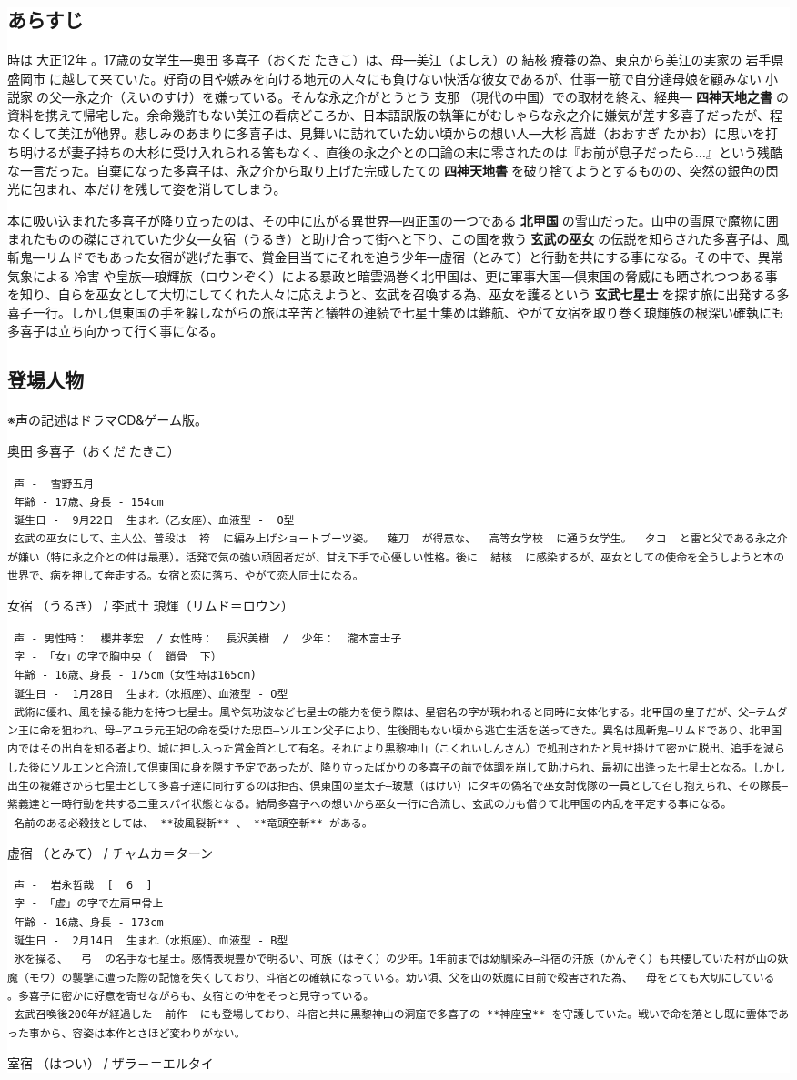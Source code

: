 ##  あらすじ



時は  大正12年  。17歳の女学生―奥田 多喜子（おくだ たきこ）は、母―美江（よしえ）の  結核  療養の為、東京から美江の実家の  岩手県  盛岡市
に越して来ていた。好奇の目や嫉みを向ける地元の人々にも負けない快活な彼女であるが、仕事一筋で自分達母娘を顧みない  小説家
の父―永之介（えいのすけ）を嫌っている。そんな永之介がとうとう  支那  （現代の中国）での取材を終え、経典― **四神天地之書**
の資料を携えて帰宅した。余命幾許もない美江の看病どころか、日本語訳版の執筆にがむしゃらな永之介に嫌気が差す多喜子だったが、程なくして美江が他界。悲しみのあまりに多喜子は、見舞いに訪れていた幼い頃からの想い人―大杉
高雄（おおすぎ
たかお）に思いを打ち明けるが妻子持ちの大杉に受け入れられる筈もなく、直後の永之介との口論の末に零されたのは『お前が息子だったら…』という残酷な一言だった。自棄になった多喜子は、永之介から取り上げた完成したての
**四神天地書** を破り捨てようとするものの、突然の銀色の閃光に包まれ、本だけを残して姿を消してしまう。

本に吸い込まれた多喜子が降り立ったのは、その中に広がる異世界―四正国の一つである **北甲国**
の雪山だった。山中の雪原で魔物に囲まれたものの磔にされていた少女―女宿（うるき）と助け合って街へと下り、この国を救う **玄武の巫女**
の伝説を知らされた多喜子は、風斬鬼―リムドでもあった女宿が逃げた事で、賞金目当てにそれを追う少年―虚宿（とみて）と行動を共にする事になる。その中で、異常気象による
冷害
や皇族―琅輝族（ロウンぞく）による暴政と暗雲渦巻く北甲国は、更に軍事大国―倶東国の脅威にも晒されつつある事を知り、自らを巫女として大切にしてくれた人々に応えようと、玄武を召喚する為、巫女を護るという
**玄武七星士**
を探す旅に出発する多喜子一行。しかし倶東国の手を躱しながらの旅は辛苦と犠牲の連続で七星士集めは難航、やがて女宿を取り巻く琅輝族の根深い確執にも多喜子は立ち向かって行く事になる。

##  登場人物



※声の記述はドラマCD&ゲーム版。

奥田 多喜子（おくだ たきこ）

     声 -  雪野五月 
     年齢 - 17歳、身長 - 154cm 
     誕生日 -  9月22日  生まれ（乙女座）、血液型 -  O型 
     玄武の巫女にして、主人公。普段は  袴  に編み上げショートブーツ姿。  薙刀  が得意な、  高等女学校  に通う女学生。  タコ  と雷と父である永之介が嫌い（特に永之介との仲は最悪）。活発で気の強い頑固者だが、甘え下手で心優しい性格。後に  結核  に感染するが、巫女としての使命を全うしようと本の世界で、病を押して奔走する。女宿と恋に落ち、やがて恋人同士になる。 
女宿  （うるき） / 李武土 琅煇（リムド＝ロウン）

     声 - 男性時：  櫻井孝宏  / 女性時：  長沢美樹  /  少年：  瀧本富士子 
     字 - 「女」の字で胸中央（  鎖骨  下） 
     年齢 - 16歳、身長 - 175cm（女性時は165cm) 
     誕生日 -  1月28日  生まれ（水瓶座）、血液型 - O型 
     武術に優れ、風を操る能力を持つ七星士。風や気功波など七星士の能力を使う際は、星宿名の字が現われると同時に女体化する。北甲国の皇子だが、父―テムダン王に命を狙われ、母―アユラ元王妃の命を受けた忠臣―ソルエン父子により、生後間もない頃から逃亡生活を送ってきた。異名は風斬鬼―リムドであり、北甲国内ではその出自を知る者より、城に押し入った賞金首として有名。それにより黒黎神山（こくれいしんさん）で処刑されたと見せ掛けて密かに脱出、追手を減らした後にソルエンと合流して倶東国に身を隠す予定であったが、降り立ったばかりの多喜子の前で体調を崩して助けられ、最初に出逢った七星士となる。しかし出生の複雑さから七星士として多喜子達に同行するのは拒否、倶東国の皇太子―玻慧（はけい）にタキの偽名で巫女討伐隊の一員として召し抱えられ、その隊長―紫義達と一時行動を共する二重スパイ状態となる。結局多喜子への想いから巫女一行に合流し、玄武の力も借りて北甲国の内乱を平定する事になる。 
     名前のある必殺技としては、 **破風裂斬** 、 **竜頭空斬** がある。 
虚宿  （とみて） / チャムカ＝ターン

     声 -  岩永哲哉  [  6  ] 
     字 - 「虚」の字で左肩甲骨上 
     年齢 - 16歳、身長 - 173cm 
     誕生日 -  2月14日  生まれ（水瓶座）、血液型 - B型 
     氷を操る、  弓  の名手な七星士。感情表現豊かで明るい、可族（はぞく）の少年。1年前までは幼馴染み―斗宿の汗族（かんぞく）も共棲していた村が山の妖魔（モウ）の襲撃に遭った際の記憶を失くしており、斗宿との確執になっている。幼い頃、父を山の妖魔に目前で殺害された為、  母をとても大切にしている  。多喜子に密かに好意を寄せながらも、女宿との仲をそっと見守っている。 
     玄武召喚後200年が経過した  前作  にも登場しており、斗宿と共に黒黎神山の洞窟で多喜子の **神座宝** を守護していた。戦いで命を落とし既に霊体であった事から、容姿は本作とさほど変わりがない。 
室宿  （はつい） / ザラ－＝エルタイ
